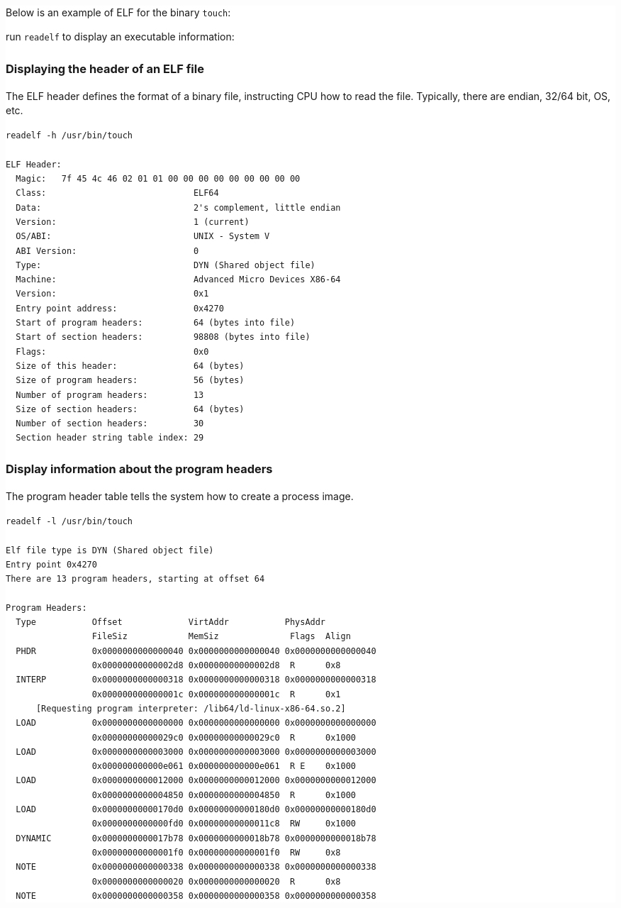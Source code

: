 Below is an example of ELF for the binary `touch`:

run `readelf` to display an executable information:

### Displaying the header of an ELF file

The ELF header defines the format of a binary file, instructing CPU how to read the file. Typically, there are endian, 32/64 bit, OS, etc.

```
readelf -h /usr/bin/touch

ELF Header:
  Magic:   7f 45 4c 46 02 01 01 00 00 00 00 00 00 00 00 00 
  Class:                             ELF64
  Data:                              2's complement, little endian
  Version:                           1 (current)
  OS/ABI:                            UNIX - System V
  ABI Version:                       0
  Type:                              DYN (Shared object file)
  Machine:                           Advanced Micro Devices X86-64
  Version:                           0x1
  Entry point address:               0x4270
  Start of program headers:          64 (bytes into file)
  Start of section headers:          98808 (bytes into file)
  Flags:                             0x0
  Size of this header:               64 (bytes)
  Size of program headers:           56 (bytes)
  Number of program headers:         13
  Size of section headers:           64 (bytes)
  Number of section headers:         30
  Section header string table index: 29
```

### Display information about the program headers

The program header table tells the system how to create a process image. 

```
readelf -l /usr/bin/touch

Elf file type is DYN (Shared object file)
Entry point 0x4270
There are 13 program headers, starting at offset 64

Program Headers:
  Type           Offset             VirtAddr           PhysAddr
                 FileSiz            MemSiz              Flags  Align
  PHDR           0x0000000000000040 0x0000000000000040 0x0000000000000040
                 0x00000000000002d8 0x00000000000002d8  R      0x8
  INTERP         0x0000000000000318 0x0000000000000318 0x0000000000000318
                 0x000000000000001c 0x000000000000001c  R      0x1
      [Requesting program interpreter: /lib64/ld-linux-x86-64.so.2]
  LOAD           0x0000000000000000 0x0000000000000000 0x0000000000000000
                 0x00000000000029c0 0x00000000000029c0  R      0x1000
  LOAD           0x0000000000003000 0x0000000000003000 0x0000000000003000
                 0x000000000000e061 0x000000000000e061  R E    0x1000
  LOAD           0x0000000000012000 0x0000000000012000 0x0000000000012000
                 0x0000000000004850 0x0000000000004850  R      0x1000
  LOAD           0x00000000000170d0 0x00000000000180d0 0x00000000000180d0
                 0x0000000000000fd0 0x00000000000011c8  RW     0x1000
  DYNAMIC        0x0000000000017b78 0x0000000000018b78 0x0000000000018b78
                 0x00000000000001f0 0x00000000000001f0  RW     0x8
  NOTE           0x0000000000000338 0x0000000000000338 0x0000000000000338
                 0x0000000000000020 0x0000000000000020  R      0x8
  NOTE           0x0000000000000358 0x0000000000000358 0x0000000000000358
```